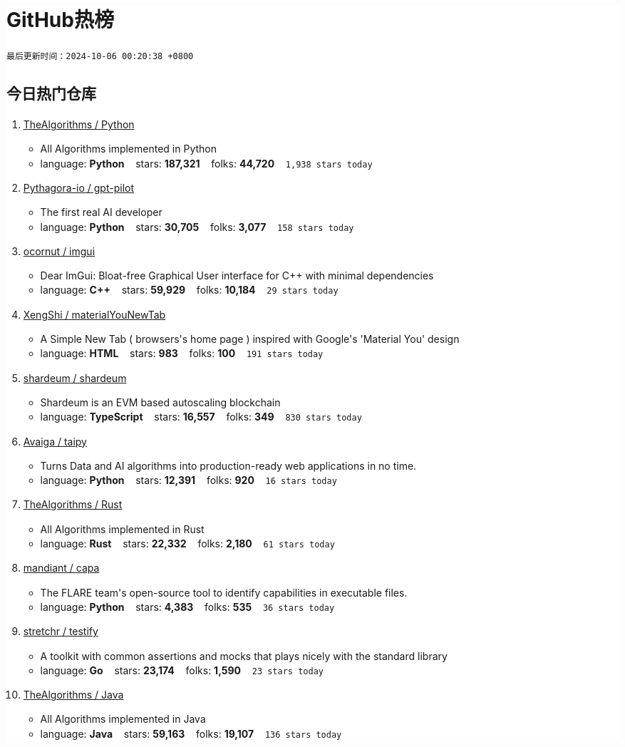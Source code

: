 # GitHub热榜

`最后更新时间：2024-10-06 00:20:38 +0800`

## 今日热门仓库

1. [TheAlgorithms / Python](https://github.com/TheAlgorithms/Python)
    - All Algorithms implemented in Python
    - language: **Python** &nbsp;&nbsp; stars: **187,321** &nbsp;&nbsp; folks: **44,720**  &nbsp;&nbsp; `1,938 stars today`

1. [Pythagora-io / gpt-pilot](https://github.com/Pythagora-io/gpt-pilot)
    - The first real AI developer
    - language: **Python** &nbsp;&nbsp; stars: **30,705** &nbsp;&nbsp; folks: **3,077**  &nbsp;&nbsp; `158 stars today`

1. [ocornut / imgui](https://github.com/ocornut/imgui)
    - Dear ImGui: Bloat-free Graphical User interface for C++ with minimal dependencies
    - language: **C++** &nbsp;&nbsp; stars: **59,929** &nbsp;&nbsp; folks: **10,184**  &nbsp;&nbsp; `29 stars today`

1. [XengShi / materialYouNewTab](https://github.com/XengShi/materialYouNewTab)
    - A Simple New Tab ( browsers's home page ) inspired with Google's 'Material You' design
    - language: **HTML** &nbsp;&nbsp; stars: **983** &nbsp;&nbsp; folks: **100**  &nbsp;&nbsp; `191 stars today`

1. [shardeum / shardeum](https://github.com/shardeum/shardeum)
    - Shardeum is an EVM based autoscaling blockchain
    - language: **TypeScript** &nbsp;&nbsp; stars: **16,557** &nbsp;&nbsp; folks: **349**  &nbsp;&nbsp; `830 stars today`

1. [Avaiga / taipy](https://github.com/Avaiga/taipy)
    - Turns Data and AI algorithms into production-ready web applications in no time.
    - language: **Python** &nbsp;&nbsp; stars: **12,391** &nbsp;&nbsp; folks: **920**  &nbsp;&nbsp; `16 stars today`

1. [TheAlgorithms / Rust](https://github.com/TheAlgorithms/Rust)
    - All Algorithms implemented in Rust
    - language: **Rust** &nbsp;&nbsp; stars: **22,332** &nbsp;&nbsp; folks: **2,180**  &nbsp;&nbsp; `61 stars today`

1. [mandiant / capa](https://github.com/mandiant/capa)
    - The FLARE team's open-source tool to identify capabilities in executable files.
    - language: **Python** &nbsp;&nbsp; stars: **4,383** &nbsp;&nbsp; folks: **535**  &nbsp;&nbsp; `36 stars today`

1. [stretchr / testify](https://github.com/stretchr/testify)
    - A toolkit with common assertions and mocks that plays nicely with the standard library
    - language: **Go** &nbsp;&nbsp; stars: **23,174** &nbsp;&nbsp; folks: **1,590**  &nbsp;&nbsp; `23 stars today`

1. [TheAlgorithms / Java](https://github.com/TheAlgorithms/Java)
    - All Algorithms implemented in Java
    - language: **Java** &nbsp;&nbsp; stars: **59,163** &nbsp;&nbsp; folks: **19,107**  &nbsp;&nbsp; `136 stars today`
